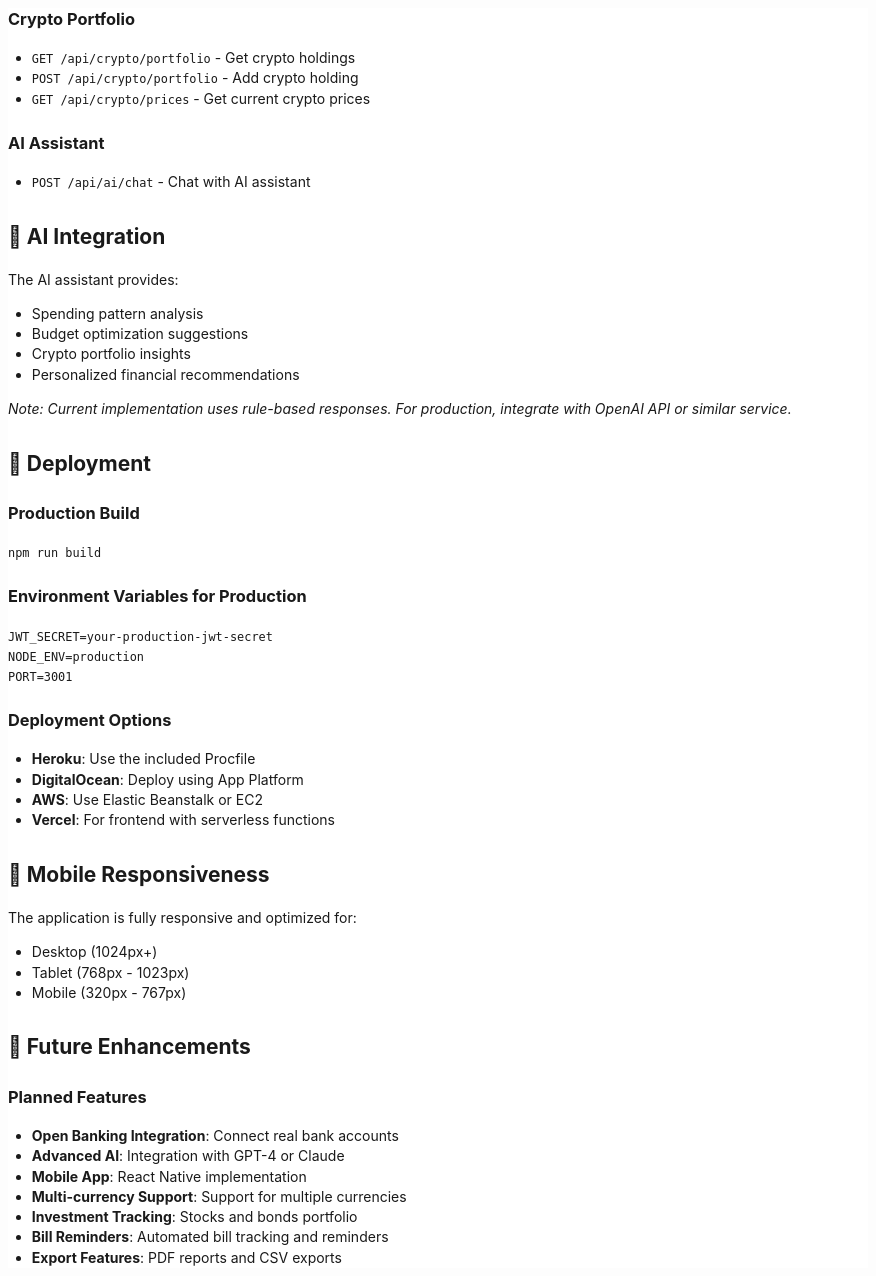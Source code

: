 ### Crypto Portfolio
- `GET /api/crypto/portfolio` - Get crypto holdings
- `POST /api/crypto/portfolio` - Add crypto holding
- `GET /api/crypto/prices` - Get current crypto prices

### AI Assistant
- `POST /api/ai/chat` - Chat with AI assistant

## 🤖 AI Integration

The AI assistant provides:
- Spending pattern analysis
- Budget optimization suggestions
- Crypto portfolio insights
- Personalized financial recommendations

*Note: Current implementation uses rule-based responses. For production, integrate with OpenAI API or similar service.*

## 🚀 Deployment

### Production Build
```bash
npm run build
```

### Environment Variables for Production
```env
JWT_SECRET=your-production-jwt-secret
NODE_ENV=production
PORT=3001
```

### Deployment Options
- **Heroku**: Use the included Procfile
- **DigitalOcean**: Deploy using App Platform
- **AWS**: Use Elastic Beanstalk or EC2
- **Vercel**: For frontend with serverless functions

## 📱 Mobile Responsiveness

The application is fully responsive and optimized for:
- Desktop (1024px+)
- Tablet (768px - 1023px)
- Mobile (320px - 767px)

## 🔮 Future Enhancements

### Planned Features
- **Open Banking Integration**: Connect real bank accounts
- **Advanced AI**: Integration with GPT-4 or Claude
- **Mobile App**: React Native implementation
- **Multi-currency Support**: Support for multiple currencies
- **Investment Tracking**: Stocks and bonds portfolio
- **Bill Reminders**: Automated bill tracking and reminders
- **Export Features**: PDF reports and CSV exports

